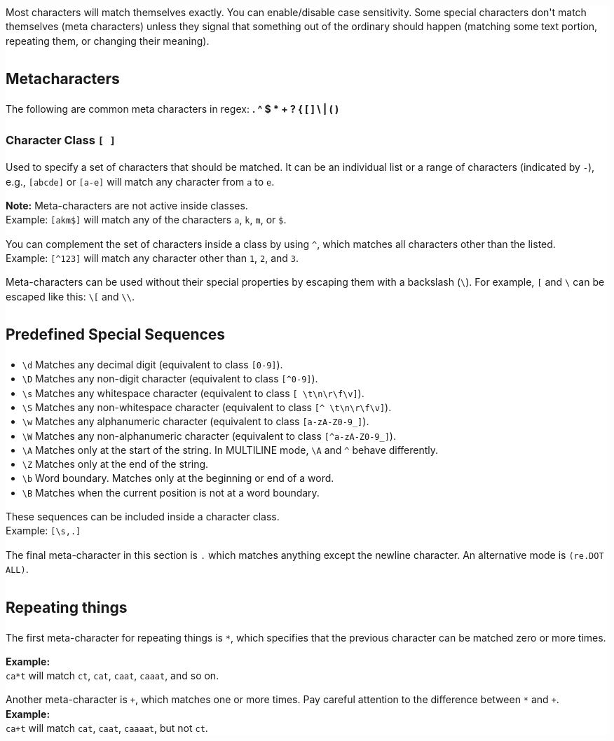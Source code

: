 Most characters will match themselves exactly. You can enable/disable case sensitivity. Some special characters don't match themselves (meta characters) unless they signal that something out of the ordinary should happen (matching some text portion, repeating them, or changing their meaning).

## Metacharacters

The following are common meta characters in regex: **.  ^  $  *  +  ?  {  [  ]  \  |  (  )**

### Character Class `[ ]`

Used to specify a set of characters that should be matched. It can be an individual list or a range of characters (indicated by `-`), e.g., `[abcde]` or `[a-e]` will match any character from `a` to `e`.

**Note:** Meta-characters are not active inside classes.  
Example: `[akm$]` will match any of the characters `a`, `k`, `m`, or `$`.

You can complement the set of characters inside a class by using `^`, which matches all characters other than the listed.  
Example: `[^123]` will match any character other than `1`, `2`, and `3`.

Meta-characters can be used without their special properties by escaping them with a backslash (`\`). For example, `[` and `\` can be escaped like this: `\[` and `\\`.

## Predefined Special Sequences

- `\d` Matches any decimal digit (equivalent to class `[0-9]`).
- `\D` Matches any non-digit character (equivalent to class `[^0-9]`).
- `\s` Matches any whitespace character (equivalent to class `[ \t\n\r\f\v]`).
- `\S` Matches any non-whitespace character (equivalent to class `[^ \t\n\r\f\v]`).
- `\w` Matches any alphanumeric character (equivalent to class `[a-zA-Z0-9_]`).
- `\W` Matches any non-alphanumeric character (equivalent to class `[^a-zA-Z0-9_]`).
- `\A` Matches only at the start of the string. In MULTILINE mode, `\A` and `^` behave differently.
- `\Z` Matches only at the end of the string.
- `\b` Word boundary. Matches only at the beginning or end of a word.
- `\B` Matches when the current position is not at a word boundary.

These sequences can be included inside a character class.  
Example: `[\s,.]`

The final meta-character in this section is `.` which matches anything except the newline character. An alternative mode is `(re.DOTALL)`.

## Repeating things

The first meta-character for repeating things is `*`, which specifies that the previous character can be matched zero or more times.

**Example:**  
`ca*t` will match `ct`, `cat`, `caat`, `caaat`, and so on.

Another meta-character is `+`, which matches one or more times. Pay careful attention to the difference between `*` and `+`.  
**Example:**  
`ca+t` will match `cat`, `caat`, `caaaat`, but not `ct`.
